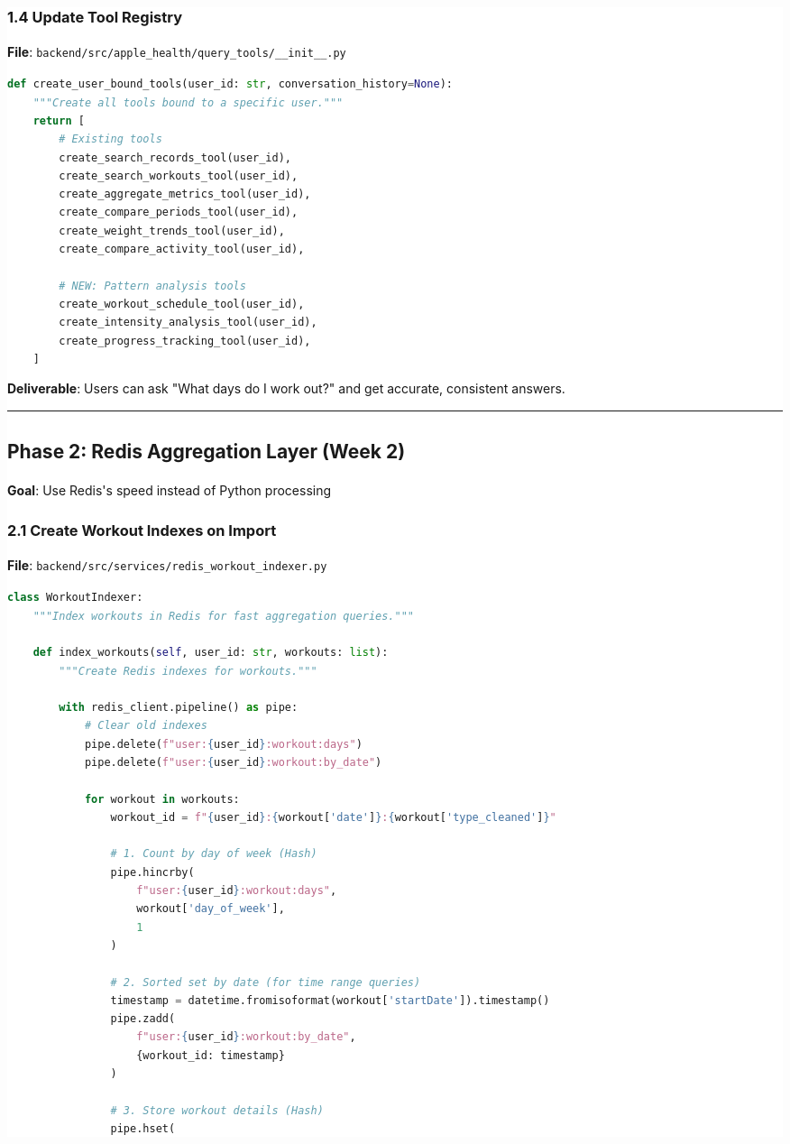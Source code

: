 ### 1.4 Update Tool Registry

**File**: `backend/src/apple_health/query_tools/__init__.py`

```python
def create_user_bound_tools(user_id: str, conversation_history=None):
    """Create all tools bound to a specific user."""
    return [
        # Existing tools
        create_search_records_tool(user_id),
        create_search_workouts_tool(user_id),
        create_aggregate_metrics_tool(user_id),
        create_compare_periods_tool(user_id),
        create_weight_trends_tool(user_id),
        create_compare_activity_tool(user_id),

        # NEW: Pattern analysis tools
        create_workout_schedule_tool(user_id),
        create_intensity_analysis_tool(user_id),
        create_progress_tracking_tool(user_id),
    ]
```

**Deliverable**: Users can ask "What days do I work out?" and get accurate, consistent answers.

---

## Phase 2: Redis Aggregation Layer (Week 2)
**Goal**: Use Redis's speed instead of Python processing

### 2.1 Create Workout Indexes on Import

**File**: `backend/src/services/redis_workout_indexer.py`

```python
class WorkoutIndexer:
    """Index workouts in Redis for fast aggregation queries."""

    def index_workouts(self, user_id: str, workouts: list):
        """Create Redis indexes for workouts."""

        with redis_client.pipeline() as pipe:
            # Clear old indexes
            pipe.delete(f"user:{user_id}:workout:days")
            pipe.delete(f"user:{user_id}:workout:by_date")

            for workout in workouts:
                workout_id = f"{user_id}:{workout['date']}:{workout['type_cleaned']}"

                # 1. Count by day of week (Hash)
                pipe.hincrby(
                    f"user:{user_id}:workout:days",
                    workout['day_of_week'],
                    1
                )

                # 2. Sorted set by date (for time range queries)
                timestamp = datetime.fromisoformat(workout['startDate']).timestamp()
                pipe.zadd(
                    f"user:{user_id}:workout:by_date",
                    {workout_id: timestamp}
                )

                # 3. Store workout details (Hash)
                pipe.hset(
```